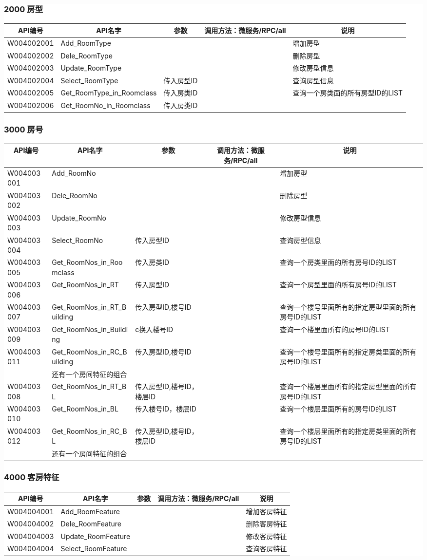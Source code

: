 ### 2000 房型

| API编号    | API名字                   | 参数       | 调用方法：微服务/RPC/all | 说明                             |
| ---------- | ------------------------- | ---------- | ------------------------ | -------------------------------- |
| W004002001 | Add_RoomType              |            |                          | 增加房型                         |
| W004002002 | Dele_RoomType             |            |                          | 删除房型                         |
| W004002003 | Update_RoomType           |            |                          | 修改房型信息                     |
| W004002004 | Select_RoomType           | 传入房型ID |                          | 查询房型信息                     |
| W004002005 | Get_RoomType_in_Roomclass | 传入房类ID |                          | 查询一个房类面的所有房型ID的LIST |
| W004002006 | Get_RoomNo_in_Roomclass   | 传入房类ID |                          |                                  |

### 3000 房号

| API编号    | API名字                    | 参数                      | 调用方法：微服务/RPC/all | 说明                                                 |
| ---------- | -------------------------- | ------------------------- | ------------------------ | ---------------------------------------------------- |
| W004003001 | Add_RoomNo                 |                           |                          | 增加房型                                             |
| W004003002 | Dele_RoomNo                |                           |                          | 删除房型                                             |
| W004003003 | Update_RoomNo              |                           |                          | 修改房型信息                                         |
| W004003004 | Select_RoomNo              | 传入房型ID                |                          | 查询房型信息                                         |
| W004003005 | Get_RoomNos_in_Roomclass   | 传入房类ID                |                          | 查询一个房类里面的所有房号ID的LIST                   |
| W004003006 | Get_RoomNos_in_RT          | 传入房型ID                |                          | 查询一个房型里面的所有房号ID的LIST                   |
| W004003007 | Get_RoomNos_in_RT_Building | 传入房型ID,楼号ID         |                          | 查询一个楼号里面所有的指定房型里面的所有房号ID的LIST |
| W004003009 | Get_RoomNos_in_Building    | c换入楼号ID               |                          | 查询一个楼里面所有的房号ID的LIST                     |
| W004003011 | Get_RoomNos_in_RC_Building | 传入房型ID,楼号ID         |                          | 查询一个楼号里面所有的指定房类里面的所有房号ID的LIST |
|            | 还有一个房间特征的组合     |                           |                          |                                                      |
| W004003008 | Get_RoomNos_in_RT_BL       | 传入房型ID,楼号ID，楼层ID |                          | 查询一个楼层里面所有的指定房型里面的所有房号ID的LIST |
| W004003010 | Get_RoomNos_in_BL          | 传入楼号ID，楼层ID        |                          | 查询一个楼层里面所有的房号ID的LIST                   |
| W004003012 | Get_RoomNos_in_RC_BL       | 传入房型ID,楼号ID，楼层ID |                          | 查询一个楼层里面所有的指定房类里面的所有房号ID的LIST |
|            | 还有一个房间特征的组合     |                           |                          |                                                      |

### 4000 客房特征

| API编号    | API名字            | 参数 | 调用方法：微服务/RPC/all | 说明         |
| ---------- | ------------------ | ---- | ------------------------ | ------------ |
| W004004001 | Add_RoomFeature    |      |                          | 增加客房特征 |
| W004004002 | Dele_RoomFeature   |      |                          | 删除客房特征 |
| W004004003 | Update_RoomFeature |      |                          | 修改客房特征 |
| W004004004 | Select_RoomFeature |      |                          | 查询客房特征 |
